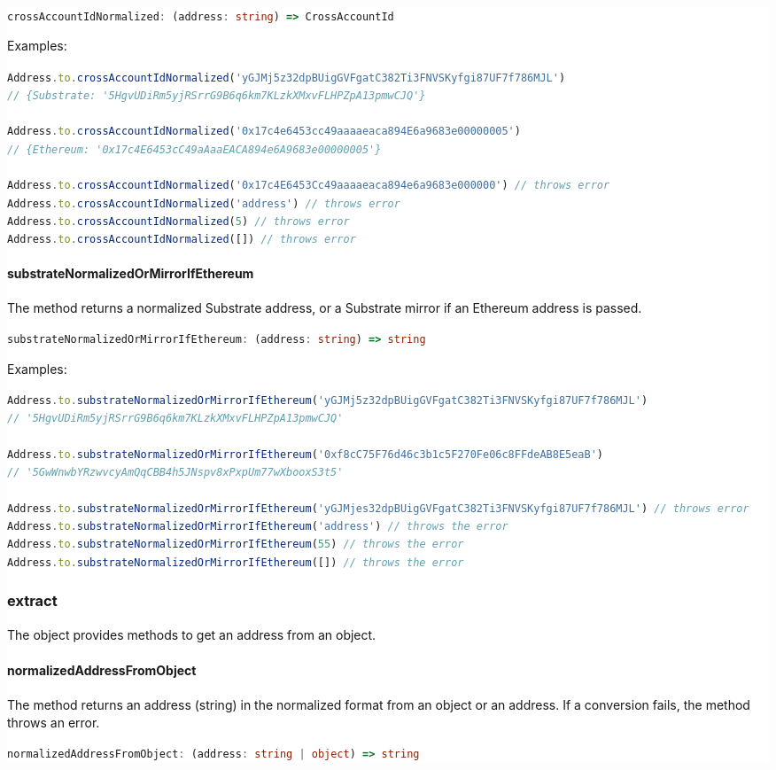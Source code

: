 ``` ts
crossAccountIdNormalized: (address: string) => CrossAccountId
```

Examples:

``` ts
Address.to.crossAccountIdNormalized('yGJMj5z32dpBUigGVFgatC382Ti3FNVSKyfgi87UF7f786MJL')
// {Substrate: '5HgvUDiRm5yjRSrrG9B6q6km7KLzkXMxvFLHPZpA13pmwCJQ'}

Address.to.crossAccountIdNormalized('0x17c4e6453cc49aaaaeaca894E6a9683e00000005')
// {Ethereum: '0x17c4E6453cC49aAaaEACA894e6A9683e00000005'}

Address.to.crossAccountIdNormalized('0x17c4E6453Cc49aaaaeaca894e6a9683e000000') // throws error 
Address.to.crossAccountIdNormalized('address') // throws error
Address.to.crossAccountIdNormalized(5) // throws error
Address.to.crossAccountIdNormalized([]) // throws error
```

#### substrateNormalizedOrMirrorIfEthereum

The method returns a normalized Substrate address, or a Substrate mirror if an Ethereum address is passed.

``` ts
substrateNormalizedOrMirrorIfEthereum: (address: string) => string
```

Examples: 

``` ts
Address.to.substrateNormalizedOrMirrorIfEthereum('yGJMj5z32dpBUigGVFgatC382Ti3FNVSKyfgi87UF7f786MJL')
// '5HgvUDiRm5yjRSrrG9B6q6km7KLzkXMxvFLHPZpA13pmwCJQ'

Address.to.substrateNormalizedOrMirrorIfEthereum('0xf8cC75F76d46c3b1c5F270Fe06c8FFdeAB8E5eaB')
// '5GwWnwbYRzwvcyAmQqCBB4h5JNspv8xPxpUm77wXbooxS3t5'

Address.to.substrateNormalizedOrMirrorIfEthereum('yGJMjes32dpBUigGVFgatC382Ti3FNVSKyfgi87UF7f786MJL') // throws error 
Address.to.substrateNormalizedOrMirrorIfEthereum('address') // throws the error
Address.to.substrateNormalizedOrMirrorIfEthereum(55) // throws the error
Address.to.substrateNormalizedOrMirrorIfEthereum([]) // throws the error
```

### extract

The object provides methods to get an address from an object.

#### normalizedAddressFromObject

The method returns an address (string) in the normalized format from an object or an address. If a conversion fails, the method throws an error.

``` ts
normalizedAddressFromObject: (address: string | object) => string
```
